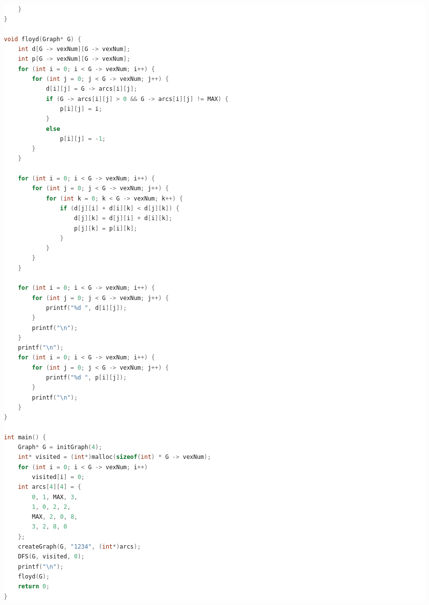 ```cpp
    }
}

void floyd(Graph* G) {
    int d[G -> vexNum][G -> vexNum];
    int p[G -> vexNum][G -> vexNum];
    for (int i = 0; i < G -> vexNum; i++) {
        for (int j = 0; j < G -> vexNum; j++) {
            d[i][j] = G -> arcs[i][j];
            if (G -> arcs[i][j] > 0 && G -> arcs[i][j] != MAX) {
                p[i][j] = i;
            }
            else
                p[i][j] = -1;
        }
    }

    for (int i = 0; i < G -> vexNum; i++) {
        for (int j = 0; j < G -> vexNum; j++) {
            for (int k = 0; k < G -> vexNum; k++) {
                if (d[j][i] + d[i][k] < d[j][k]) {
                    d[j][k] = d[j][i] + d[i][k];
                    p[j][k] = p[i][k];
                }
            }
        }
    }

    for (int i = 0; i < G -> vexNum; i++) {
        for (int j = 0; j < G -> vexNum; j++) {
            printf("%d ", d[i][j]);
        }
        printf("\n");
    }
    printf("\n");
    for (int i = 0; i < G -> vexNum; i++) {
        for (int j = 0; j < G -> vexNum; j++) {
            printf("%d ", p[i][j]);
        }
        printf("\n");
    }
}

int main() {
    Graph* G = initGraph(4);
    int* visited = (int*)malloc(sizeof(int) * G -> vexNum);
    for (int i = 0; i < G -> vexNum; i++)
        visited[i] = 0;
    int arcs[4][4] = {
        0, 1, MAX, 3,
        1, 0, 2, 2,
        MAX, 2, 0, 8,
        3, 2, 8, 0
    };
    createGraph(G, "1234", (int*)arcs);
    DFS(G, visited, 0);
    printf("\n");
    floyd(G);
    return 0;
}
```
